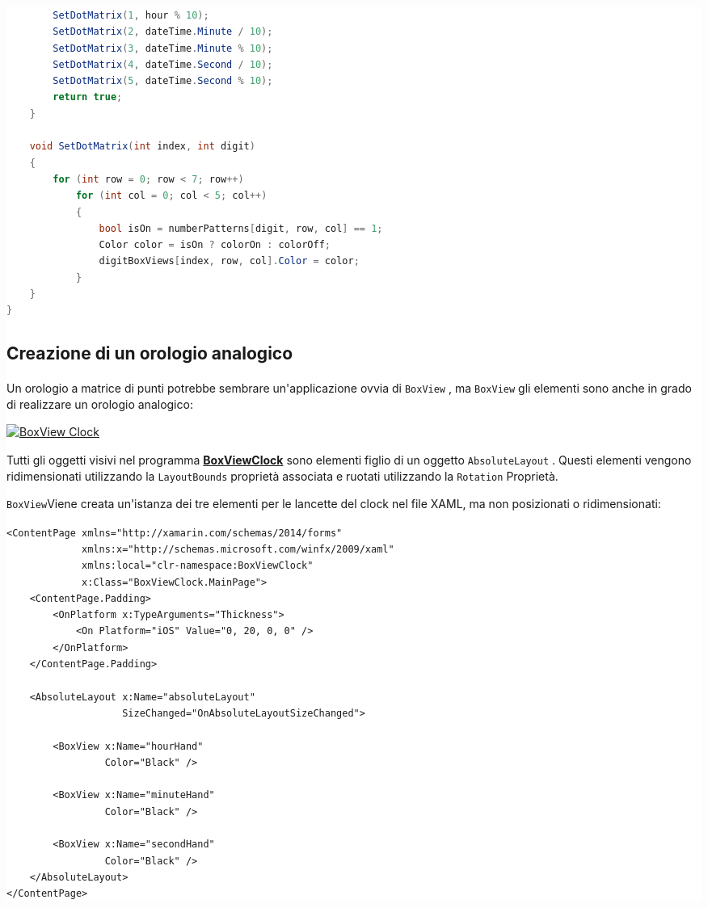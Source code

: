 ```csharp
        SetDotMatrix(1, hour % 10);
        SetDotMatrix(2, dateTime.Minute / 10);
        SetDotMatrix(3, dateTime.Minute % 10);
        SetDotMatrix(4, dateTime.Second / 10);
        SetDotMatrix(5, dateTime.Second % 10);
        return true;
    }

    void SetDotMatrix(int index, int digit)
    {
        for (int row = 0; row < 7; row++)
            for (int col = 0; col < 5; col++)
            {
                bool isOn = numberPatterns[digit, row, col] == 1;
                Color color = isOn ? colorOn : colorOff;
                digitBoxViews[index, row, col].Color = color;
            }
    }
}
```

<a name="analogclock" />

## <a name="creating-an-analog-clock"></a>Creazione di un orologio analogico

Un orologio a matrice di punti potrebbe sembrare un'applicazione ovvia di `BoxView` , ma `BoxView` gli elementi sono anche in grado di realizzare un orologio analogico:

[![BoxView Clock](boxview-images/boxviewclock-small.png "BoxView Clock")](boxview-images/boxviewclock-large.png#lightbox "BoxView Clock")

Tutti gli oggetti visivi nel programma [**BoxViewClock**](https://docs.microsoft.com/samples/xamarin/xamarin-forms-samples/boxview-boxviewclock) sono elementi figlio di un oggetto `AbsoluteLayout` . Questi elementi vengono ridimensionati utilizzando la `LayoutBounds` proprietà associata e ruotati utilizzando la `Rotation` Proprietà.

`BoxView`Viene creata un'istanza dei tre elementi per le lancette del clock nel file XAML, ma non posizionati o ridimensionati:

```xaml
<ContentPage xmlns="http://xamarin.com/schemas/2014/forms"
             xmlns:x="http://schemas.microsoft.com/winfx/2009/xaml"
             xmlns:local="clr-namespace:BoxViewClock"
             x:Class="BoxViewClock.MainPage">
    <ContentPage.Padding>
        <OnPlatform x:TypeArguments="Thickness">
            <On Platform="iOS" Value="0, 20, 0, 0" />
        </OnPlatform>
    </ContentPage.Padding>

    <AbsoluteLayout x:Name="absoluteLayout"
                    SizeChanged="OnAbsoluteLayoutSizeChanged">

        <BoxView x:Name="hourHand"
                 Color="Black" />

        <BoxView x:Name="minuteHand"
                 Color="Black" />

        <BoxView x:Name="secondHand"
                 Color="Black" />
    </AbsoluteLayout>
</ContentPage>
```
